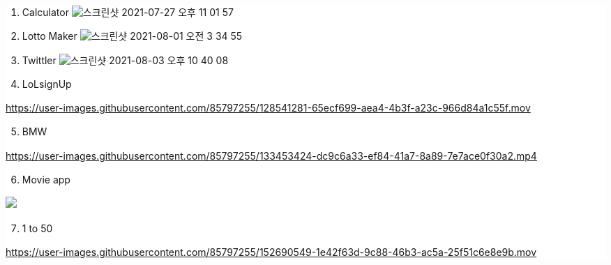 1. Calculator
   <img width="2233" alt="스크린샷 2021-07-27 오후 11 01 57" src="https://user-images.githubusercontent.com/85797255/127498018-39d93b54-860c-4c0c-a11c-fd4da94598ac.png">

2. Lotto Maker
   <img width="1367" alt="스크린샷 2021-08-01 오전 3 34 55" src="https://user-images.githubusercontent.com/85797255/127749461-43591ddc-b98c-4a04-bb55-a1c5b6f781c1.png">

3. Twittler
   <img width="885" alt="스크린샷 2021-08-03 오후 10 40 08" src="https://user-images.githubusercontent.com/85797255/128025446-74d9f297-9e4c-4b6b-858b-6f760a5ca0cd.png">

4. LoLsignUp

https://user-images.githubusercontent.com/85797255/128541281-65ecf699-aea4-4b3f-a23c-966d84a1c55f.mov

5. BMW

https://user-images.githubusercontent.com/85797255/133453424-dc9c6a33-ef84-41a7-8a89-7e7ace0f30a2.mp4

6. Movie app

![](https://images.velog.io/images/skagns211/post/40d26e38-3db7-4754-881b-f8cf959f0c36/%E1%84%89%E1%85%B3%E1%84%8F%E1%85%B3%E1%84%85%E1%85%B5%E1%86%AB%E1%84%89%E1%85%A3%E1%86%BA%202021-10-01%2018.57.27.png)

7. 1 to 50

https://user-images.githubusercontent.com/85797255/152690549-1e42f63d-9c88-46b3-ac5a-25f51c6e8e9b.mov
